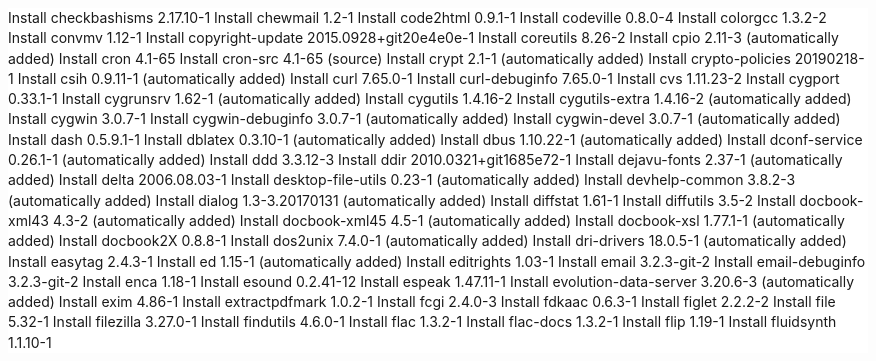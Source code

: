 Install checkbashisms 2.17.10-1
Install chewmail 1.2-1
Install code2html 0.9.1-1
Install codeville 0.8.0-4
Install colorgcc 1.3.2-2
Install convmv 1.12-1
Install copyright-update 2015.0928+git20e4e0e-1
Install coreutils 8.26-2
Install cpio 2.11-3 (automatically added)
Install cron 4.1-65
Install cron-src 4.1-65 (source)
Install crypt 2.1-1 (automatically added)
Install crypto-policies 20190218-1
Install csih 0.9.11-1 (automatically added)
Install curl 7.65.0-1
Install curl-debuginfo 7.65.0-1
Install cvs 1.11.23-2
Install cygport 0.33.1-1
Install cygrunsrv 1.62-1 (automatically added)
Install cygutils 1.4.16-2
Install cygutils-extra 1.4.16-2 (automatically added)
Install cygwin 3.0.7-1
Install cygwin-debuginfo 3.0.7-1 (automatically added)
Install cygwin-devel 3.0.7-1 (automatically added)
Install dash 0.5.9.1-1
Install dblatex 0.3.10-1 (automatically added)
Install dbus 1.10.22-1 (automatically added)
Install dconf-service 0.26.1-1 (automatically added)
Install ddd 3.3.12-3
Install ddir 2010.0321+git1685e72-1
Install dejavu-fonts 2.37-1 (automatically added)
Install delta 2006.08.03-1
Install desktop-file-utils 0.23-1 (automatically added)
Install devhelp-common 3.8.2-3 (automatically added)
Install dialog 1.3-3.20170131 (automatically added)
Install diffstat 1.61-1
Install diffutils 3.5-2
Install docbook-xml43 4.3-2 (automatically added)
Install docbook-xml45 4.5-1 (automatically added)
Install docbook-xsl 1.77.1-1 (automatically added)
Install docbook2X 0.8.8-1
Install dos2unix 7.4.0-1 (automatically added)
Install dri-drivers 18.0.5-1 (automatically added)
Install easytag 2.4.3-1
Install ed 1.15-1 (automatically added)
Install editrights 1.03-1
Install email 3.2.3-git-2
Install email-debuginfo 3.2.3-git-2
Install enca 1.18-1
Install esound 0.2.41-12
Install espeak 1.47.11-1
Install evolution-data-server 3.20.6-3 (automatically added)
Install exim 4.86-1
Install extractpdfmark 1.0.2-1
Install fcgi 2.4.0-3
Install fdkaac 0.6.3-1
Install figlet 2.2.2-2
Install file 5.32-1
Install filezilla 3.27.0-1
Install findutils 4.6.0-1
Install flac 1.3.2-1
Install flac-docs 1.3.2-1
Install flip 1.19-1
Install fluidsynth 1.1.10-1